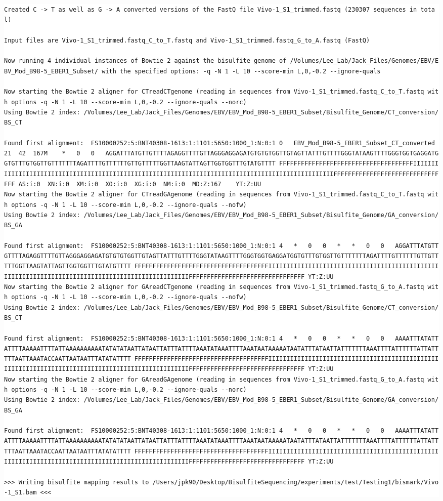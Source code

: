     Created C -> T as well as G -> A converted versions of the FastQ file Vivo-1_S1_trimmed.fastq (230307 sequences in total)
    
    Input files are Vivo-1_S1_trimmed.fastq_C_to_T.fastq and Vivo-1_S1_trimmed.fastq_G_to_A.fastq (FastQ)
    
    Now running 4 individual instances of Bowtie 2 against the bisulfite genome of /Volumes/Lee_Lab/Jack_Files/Genomes/EBV/EBV_Mod_B98-5_EBER1_Subset/ with the specified options: -q -N 1 -L 10 --score-min L,0,-0.2 --ignore-quals
    
    Now starting the Bowtie 2 aligner for CTreadCTgenome (reading in sequences from Vivo-1_S1_trimmed.fastq_C_to_T.fastq with options -q -N 1 -L 10 --score-min L,0,-0.2 --ignore-quals --norc)
    Using Bowtie 2 index: /Volumes/Lee_Lab/Jack_Files/Genomes/EBV/EBV_Mod_B98-5_EBER1_Subset/Bisulfite_Genome/CT_conversion/BS_CT
    
    Found first alignment:	FS10000252:5:BNT40308-1613:1:1101:5650:1000_1:N:0:1	0	EBV_Mod_B98-5_EBER1_Subset_CT_converted	21	42	167M	*	0	0	AGGATTTATGTTGTTTTAGAGGTTTTGTTAGGGAGGAGATGTGTGTGGTTGTAGTTATTTGTTTTGGGTATAAGTTTTGGGTGGTGAGGATGGTGTTTGTGGTTGTTTTTTTAGATTTTGTTTTTTGTTGTTTTTGGTTAAGTATTAGTTGGTGGTTTGTATGTTTT	FFFFFFFFFFFFFFFFFFFFFFFFFFFFFFFFFFFFFIIIIIIIIIIIIIIIIIIIIIIIIIIIIIIIIIIIIIIIIIIIIIIIIIIIIIIIIIIIIIIIIIIIIIIIIIIIIIIIIIIIIIIIIIIIIIIIIIIFFFFFFFFFFFFFFFFFFFFFFFFFFFFFFFF	AS:i:0	XN:i:0	XM:i:0	XO:i:0	XG:i:0	NM:i:0	MD:Z:167	YT:Z:UU
    Now starting the Bowtie 2 aligner for CTreadGAgenome (reading in sequences from Vivo-1_S1_trimmed.fastq_C_to_T.fastq with options -q -N 1 -L 10 --score-min L,0,-0.2 --ignore-quals --nofw)
    Using Bowtie 2 index: /Volumes/Lee_Lab/Jack_Files/Genomes/EBV/EBV_Mod_B98-5_EBER1_Subset/Bisulfite_Genome/GA_conversion/BS_GA
    
    Found first alignment:	FS10000252:5:BNT40308-1613:1:1101:5650:1000_1:N:0:1	4	*	0	0	*	*	0	0	AGGATTTATGTTGTTTTAGAGGTTTTGTTAGGGAGGAGATGTGTGTGGTTGTAGTTATTTGTTTTGGGTATAAGTTTTGGGTGGTGAGGATGGTGTTTGTGGTTGTTTTTTTAGATTTTGTTTTTTGTTGTTTTTGGTTAAGTATTAGTTGGTGGTTTGTATGTTTT	FFFFFFFFFFFFFFFFFFFFFFFFFFFFFFFFFFFFFIIIIIIIIIIIIIIIIIIIIIIIIIIIIIIIIIIIIIIIIIIIIIIIIIIIIIIIIIIIIIIIIIIIIIIIIIIIIIIIIIIIIIIIIIIIIIIIIIIFFFFFFFFFFFFFFFFFFFFFFFFFFFFFFFF	YT:Z:UU
    Now starting the Bowtie 2 aligner for GAreadCTgenome (reading in sequences from Vivo-1_S1_trimmed.fastq_G_to_A.fastq with options -q -N 1 -L 10 --score-min L,0,-0.2 --ignore-quals --nofw)
    Using Bowtie 2 index: /Volumes/Lee_Lab/Jack_Files/Genomes/EBV/EBV_Mod_B98-5_EBER1_Subset/Bisulfite_Genome/CT_conversion/BS_CT
    
    Found first alignment:	FS10000252:5:BNT40308-1613:1:1101:5650:1000_1:N:0:1	4	*	0	0	*	*	0	0	AAAATTTATATTATTTTAAAAATTTTATTAAAAAAAAAATATATATAATTATAATTATTTATTTTAAATATAAATTTTAAATAATAAAAATAATATTTATAATTATTTTTTTAAATTTTATTTTTTATTATTTTTAATTAAATACCAATTAATAATTTATATATTTT	FFFFFFFFFFFFFFFFFFFFFFFFFFFFFFFFFFFFFIIIIIIIIIIIIIIIIIIIIIIIIIIIIIIIIIIIIIIIIIIIIIIIIIIIIIIIIIIIIIIIIIIIIIIIIIIIIIIIIIIIIIIIIIIIIIIIIIIFFFFFFFFFFFFFFFFFFFFFFFFFFFFFFFF	YT:Z:UU
    Now starting the Bowtie 2 aligner for GAreadGAgenome (reading in sequences from Vivo-1_S1_trimmed.fastq_G_to_A.fastq with options -q -N 1 -L 10 --score-min L,0,-0.2 --ignore-quals --norc)
    Using Bowtie 2 index: /Volumes/Lee_Lab/Jack_Files/Genomes/EBV/EBV_Mod_B98-5_EBER1_Subset/Bisulfite_Genome/GA_conversion/BS_GA
    
    Found first alignment:	FS10000252:5:BNT40308-1613:1:1101:5650:1000_1:N:0:1	4	*	0	0	*	*	0	0	AAAATTTATATTATTTTAAAAATTTTATTAAAAAAAAAATATATATAATTATAATTATTTATTTTAAATATAAATTTTAAATAATAAAAATAATATTTATAATTATTTTTTTAAATTTTATTTTTTATTATTTTTAATTAAATACCAATTAATAATTTATATATTTT	FFFFFFFFFFFFFFFFFFFFFFFFFFFFFFFFFFFFFIIIIIIIIIIIIIIIIIIIIIIIIIIIIIIIIIIIIIIIIIIIIIIIIIIIIIIIIIIIIIIIIIIIIIIIIIIIIIIIIIIIIIIIIIIIIIIIIIIFFFFFFFFFFFFFFFFFFFFFFFFFFFFFFFF	YT:Z:UU
    
    >>> Writing bisulfite mapping results to /Users/jpk90/Desktop/BisulfiteSequencing/experiments/test/Testing1/bismark/Vivo-1_S1.bam <<<
    